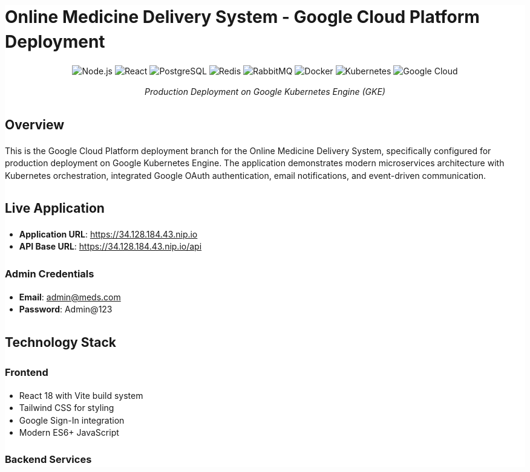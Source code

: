 # Online Medicine Delivery System - Google Cloud Platform Deployment

<div align="center">

![Node.js](https://img.shields.io/badge/Node.js-339933?style=for-the-badge&logo=nodedotjs&logoColor=white)
![React](https://img.shields.io/badge/React-20232A?style=for-the-badge&logo=react&logoColor=61DAFB)
![PostgreSQL](https://img.shields.io/badge/PostgreSQL-316192?style=for-the-badge&logo=postgresql&logoColor=white)
![Redis](https://img.shields.io/badge/redis-%23DD0031.svg?style=for-the-badge&logo=redis&logoColor=white)
![RabbitMQ](https://img.shields.io/badge/Rabbitmq-FF6600?style=for-the-badge&logo=rabbitmq&logoColor=white)
![Docker](https://img.shields.io/badge/docker-%230db7ed.svg?style=for-the-badge&logo=docker&logoColor=white)
![Kubernetes](https://img.shields.io/badge/kubernetes-%23326ce5.svg?style=for-the-badge&logo=kubernetes&logoColor=white)
![Google Cloud](https://img.shields.io/badge/GoogleCloud-%234285F4.svg?style=for-the-badge&logo=google-cloud&logoColor=white)

_Production Deployment on Google Kubernetes Engine (GKE)_

</div>

## Overview

This is the Google Cloud Platform deployment branch for the Online Medicine Delivery System, specifically configured for production deployment on Google Kubernetes Engine. The application demonstrates modern microservices architecture with Kubernetes orchestration, integrated Google OAuth authentication, email notifications, and event-driven communication.

## Live Application

- **Application URL**: https://34.128.184.43.nip.io
- **API Base URL**: https://34.128.184.43.nip.io/api

### Admin Credentials

- **Email**: admin@meds.com
- **Password**: Admin@123

## Technology Stack

### Frontend

- React 18 with Vite build system
- Tailwind CSS for styling
- Google Sign-In integration
- Modern ES6+ JavaScript

### Backend Services
